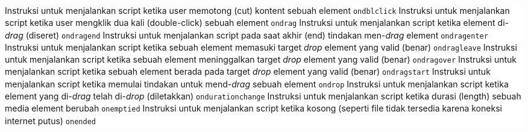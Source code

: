 <td>Instruksi untuk menjalankan script ketika user memotong (cut) kontent sebuah element</td>
</tr>
<tr>
<td><code>ondblclick</code></td>
<td></td>
<td>Instruksi untuk menjalankan script ketika user mengklik dua kali (double-click) sebuah element </td>
</tr>
<tr>
<td><code>ondrag</code></td>
<td></td>
<td>Instruksi untuk menjalankan script ketika element di-<em>drag</em> (diseret)</td>
</tr>
<tr>
<td><code>ondragend</code></td>
<td></td>
<td>Instruksi untuk menjalankan script pada saat akhir (end) tindakan men-<em>drag</em> element</td>
</tr>
<tr>
<td><code>ondragenter</code></td>
<td></td>
<td>Instruksi untuk menjalankan script ketika sebuah element memasuki target <em>drop</em> element yang valid (benar) </td>
</tr>
<tr>
<td><code>ondragleave</code></td>
<td></td>
<td>Instruksi untuk menjalankan script ketika sebuah element meninggalkan target <em>drop</em> element yang valid (benar) </td>
</tr>
<tr>
<td><code>ondragover</code></td>
<td></td>
<td>Instruksi untuk menjalankan script ketika sebuah element berada pada target <em>drop</em> element yang valid (benar) </td>
</tr>
<tr>
<td><code>ondragstart</code></td>
<td></td>
<td>Instruksi untuk menjalankan script ketika memulai tindakan untuk mend-<em>drag</em> sebuah element</td>
</tr>
<tr>
<td><code>ondrop</code></td>
<td></td>
<td>Instruksi untuk menjalankan script ketika element yang di-<em>drag</em> telah di-<em>drop</em> (diletakkan)</td>
</tr>
<tr>
<td><code>ondurationchange</code></td>
<td></td>
<td>Instruksi untuk menjalankan script ketika durasi (length) sebuah media element berubah</td>
</tr>
<tr>
<td><code>onemptied</code></td>
<td></td>
<td>Instruksi untuk menjalankan script ketika kosong (seperti file tidak tersedia karena koneksi internet putus)</td>
</tr>
<tr>
<td><code>onended</code></td>
<td></td>